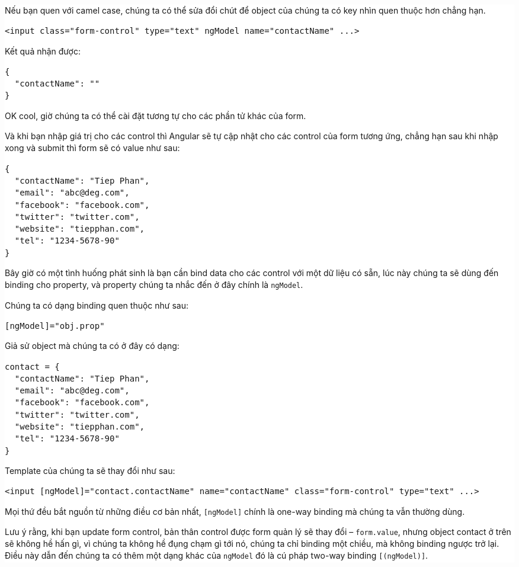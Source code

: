 Nếu bạn quen với camel case, chúng ta có thể sửa đổi chút để object của chúng ta có key nhìn quen thuộc hơn chẳng hạn.

<pre class="brush:html">&lt;input class="form-control" type="text" ngModel name="contactName" ...&gt;</pre>

Kết quả nhận được:

<pre class="brush:js">{
  "contactName": ""
}</pre>

OK cool, giờ chúng ta có thể cài đặt tương tự cho các phần tử khác của form.

Và khi bạn nhập giá trị cho các control thì Angular sẽ tự cập nhật cho các control của form tương ứng, chẳng hạn sau khi nhập xong và submit thì form sẽ có value như sau:

<pre class="brush:js">{
  "contactName": "Tiep Phan",
  "email": "abc@deg.com",
  "facebook": "facebook.com",
  "twitter": "twitter.com",
  "website": "tiepphan.com",
  "tel": "1234-5678-90"
}</pre>

Bây giờ có một tình huống phát sinh là bạn cần bind data cho các control với một dữ liệu có sẵn, lúc này chúng ta sẽ dùng đến binding cho property, và property chúng ta nhắc đến ở đây chính là `ngModel`.

Chúng ta có dạng binding quen thuộc như sau:

<pre class="brush:html">[ngModel]="obj.prop"</pre>

Giả sử object mà chúng ta có ở đây có dạng:

<pre class="brush:js">contact = {
  "contactName": "Tiep Phan",
  "email": "abc@deg.com",
  "facebook": "facebook.com",
  "twitter": "twitter.com",
  "website": "tiepphan.com",
  "tel": "1234-5678-90"
}</pre>

Template của chúng ta sẽ thay đổi như sau:

<pre class="brush:html">&lt;input [ngModel]="contact.contactName" name="contactName" class="form-control" type="text" ...&gt;</pre>

Mọi thứ đều bắt nguồn từ những điều cơ bản nhất, `[ngModel]` chính là one-way binding mà chúng ta vẫn thường dùng.

Lưu ý rằng, khi bạn update form control, bản thân control được form quản lý sẽ thay đổi – `form.value`, nhưng object contact ở trên sẽ không hề hấn gì, vì chúng ta không hề đụng chạm gì tới nó, chúng ta chỉ binding một chiều, mà không binding ngược trở lại. Điều này dẫn đến chúng ta có thêm một dạng khác của `ngModel` đó là cú pháp two-way binding `[(ngModel)]`.
